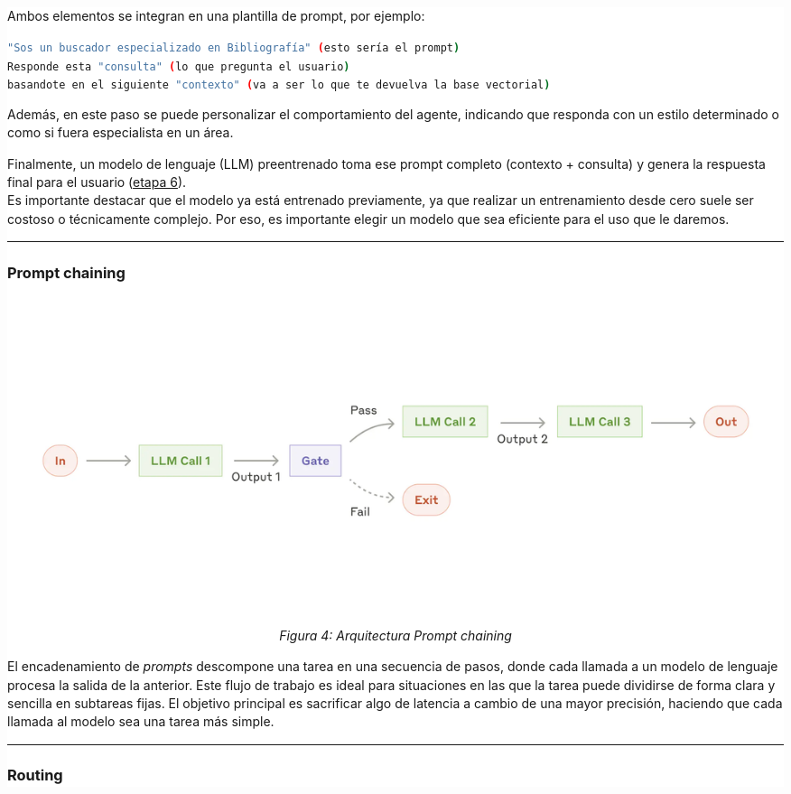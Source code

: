 Ambos elementos se integran en una plantilla de prompt, por ejemplo:

``` bash
"Sos un buscador especializado en Bibliografía" (esto sería el prompt) 
Responde esta "consulta" (lo que pregunta el usuario) 
basandote en el siguiente "contexto" (va a ser lo que te devuelva la base vectorial)
``` 

Además, en este paso se puede personalizar el comportamiento del agente, indicando que responda con un estilo determinado o como si fuera especialista en un área.

Finalmente, un modelo de lenguaje (LLM) preentrenado toma ese prompt completo (contexto + consulta) y genera la respuesta final para el usuario (<a href="#figura2">etapa 6</a>).  
Es importante destacar que el modelo ya está entrenado previamente, ya que realizar un entrenamiento desde cero suele ser costoso o técnicamente complejo. Por eso, es importante elegir un modelo que sea eficiente para el uso que le daremos.

---
### Prompt chaining
<p align="center">
  <img src="/images/prompt-chaining.webp" width="100%">
  <br>
  <em>Figura 4: Arquitectura Prompt chaining</em>
</p>

El encadenamiento de *prompts* descompone una tarea en una secuencia de pasos, donde cada llamada a un modelo de lenguaje procesa la salida de la anterior. Este flujo de trabajo es ideal para situaciones en las que la tarea puede dividirse de forma clara y sencilla en subtareas fijas. El objetivo principal es sacrificar algo de latencia a cambio de una mayor precisión, haciendo que cada llamada al modelo sea una tarea más simple.

---
### Routing
<p align="center">